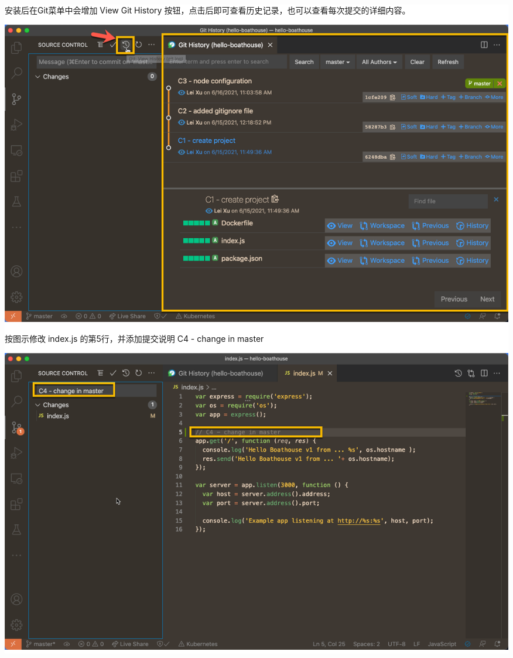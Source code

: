 安装后在Git菜单中会增加 View Git History 按钮，点击后即可查看历史记录，也可以查看每次提交的详细内容。

![](images/bhol501-gitlog003.png)

按图示修改 index.js 的第5行，并添加提交说明 C4 - change in master

![](images/bhol501-gitlog004.png)
